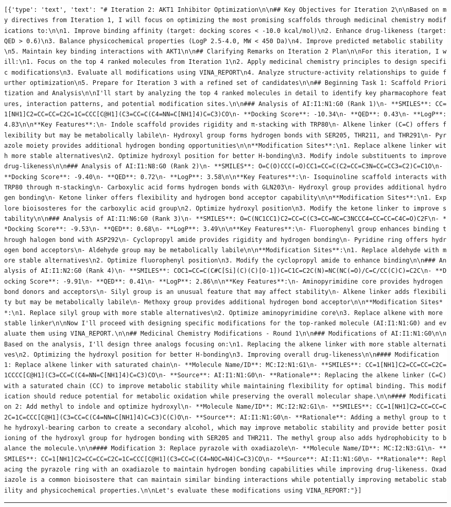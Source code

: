 ```
[{'type': 'text', 'text': "# Iteration 2: AKT1 Inhibitor Optimization\n\n## Key Objectives for Iteration 2\n\nBased on my directives from Iteration 1, I will focus on optimizing the most promising scaffolds through medicinal chemistry modifications to:\n\n1. Improve binding affinity (target: docking scores < -10.0 kcal/mol)\n2. Enhance drug-likeness (target: QED > 0.6)\n3. Balance physicochemical properties (LogP 2.5-4.0, MW < 450 Da)\n4. Improve predicted metabolic stability\n5. Maintain key binding interactions with AKT1\n\n## Clarifying Remarks on Iteration 2 Plan\n\nFor this iteration, I will:\n1. Focus on the top 4 ranked molecules from Iteration 1\n2. Apply medicinal chemistry principles to design specific modifications\n3. Evaluate all modifications using VINA_REPORT\n4. Analyze structure-activity relationships to guide further optimization\n5. Prepare for Iteration 3 with a refined set of candidates\n\n## Beginning Task 1: Scaffold Prioritization and Analysis\n\nI'll start by analyzing the top 4 ranked molecules in detail to identify key pharmacophore features, interaction patterns, and potential modification sites.\n\n### Analysis of AI:I1:N1:G0 (Rank 1)\n- **SMILES**: CC=1[NH1]C2=CC=CC=C2C=1C=CCC[C@H1](C3=CC=C(C4=NN=C[NH1]4)C=C3)CO\n- **Docking Score**: -10.34\n- **QED**: 0.43\n- **LogP**: 4.83\n\n**Key Features**:\n- Indole scaffold provides rigidity and π-stacking with TRP80\n- Alkene linker (C=C) offers flexibility but may be metabolically labile\n- Hydroxyl group forms hydrogen bonds with SER205, THR211, and THR291\n- Pyrazole moiety provides additional hydrogen bonding opportunities\n\n**Modification Sites**:\n1. Replace alkene linker with more stable alternatives\n2. Optimize hydroxyl position for better H-bonding\n3. Modify indole substituents to improve drug-likeness\n\n### Analysis of AI:I1:N8:G0 (Rank 2)\n- **SMILES**: O=C(O)CCC(=O)CC1=CC=C(C2=CC=C3N=CC=CC3=C2)C=C1O\n- **Docking Score**: -9.40\n- **QED**: 0.72\n- **LogP**: 3.58\n\n**Key Features**:\n- Isoquinoline scaffold interacts with TRP80 through π-stacking\n- Carboxylic acid forms hydrogen bonds with GLN203\n- Hydroxyl group provides additional hydrogen bonding\n- Ketone linker offers flexibility and hydrogen bond acceptor capability\n\n**Modification Sites**:\n1. Explore bioisosteres for the carboxylic acid group\n2. Optimize hydroxyl position\n3. Modify the ketone linker to improve stability\n\n### Analysis of AI:I1:N6:G0 (Rank 3)\n- **SMILES**: O=C(NC1CC1)C2=CC=C(C3=CC=NC=C3NCCC4=CC=CC=C4C=O)C2F\n- **Docking Score**: -9.53\n- **QED**: 0.68\n- **LogP**: 3.49\n\n**Key Features**:\n- Fluorophenyl group enhances binding through halogen bond with ASP292\n- Cyclopropyl amide provides rigidity and hydrogen bonding\n- Pyridine ring offers hydrogen bond acceptors\n- Aldehyde group may be metabolically labile\n\n**Modification Sites**:\n1. Replace aldehyde with more stable alternatives\n2. Optimize fluorophenyl position\n3. Modify the cyclopropyl amide to enhance binding\n\n### Analysis of AI:I1:N2:G0 (Rank 4)\n- **SMILES**: COC1=CC=C(C#C[Si](C)(C)[O-1])C=C1C=C2C(N)=NC(NC(=O)/C=C/CC(C)C)=C2C\n- **Docking Score**: -9.91\n- **QED**: 0.41\n- **LogP**: 2.86\n\n**Key Features**:\n- Aminopyrimidine core provides hydrogen bond donors and acceptors\n- Silyl group is an unusual feature that may affect stability\n- Alkene linker adds flexibility but may be metabolically labile\n- Methoxy group provides additional hydrogen bond acceptor\n\n**Modification Sites**:\n1. Replace silyl group with more stable alternatives\n2. Optimize aminopyrimidine core\n3. Replace alkene with more stable linker\n\nNow I'll proceed with designing specific modifications for the top-ranked molecule (AI:I1:N1:G0) and evaluate them using VINA_REPORT.\n\n## Medicinal Chemistry Modifications - Round 1\n\n### Modifications of AI:I1:N1:G0\n\nBased on the analysis, I'll design three analogs focusing on:\n1. Replacing the alkene linker with more stable alternatives\n2. Optimizing the hydroxyl position for better H-bonding\n3. Improving overall drug-likeness\n\n#### Modification 1: Replace alkene linker with saturated chain\n- **Molecule Name/ID**: MC:I2:N1:G1\n- **SMILES**: CC=1[NH1]C2=CC=CC=C2C=1CCCC[C@H1](C3=CC=C(C4=NN=C[NH1]4)C=C3)CO\n- **Source**: AI:I1:N1:G0\n- **Rationale**: Replacing the alkene linker (C=C) with a saturated chain (CC) to improve metabolic stability while maintaining flexibility for optimal binding. This modification should reduce potential for metabolic oxidation while preserving the overall molecular shape.\n\n#### Modification 2: Add methyl to indole and optimize hydroxyl\n- **Molecule Name/ID**: MC:I2:N2:G1\n- **SMILES**: CC=1[NH1]C2=CC=CC=C2C=1C=CCC[C@H1](C3=CC=C(C4=NN=C[NH1]4)C=C3)C(C)O\n- **Source**: AI:I1:N1:G0\n- **Rationale**: Adding a methyl group to the hydroxyl-bearing carbon to create a secondary alcohol, which may improve metabolic stability and provide better positioning of the hydroxyl group for hydrogen bonding with SER205 and THR211. The methyl group also adds hydrophobicity to balance the molecule.\n\n#### Modification 3: Replace pyrazole with oxadiazole\n- **Molecule Name/ID**: MC:I2:N3:G1\n- **SMILES**: CC=1[NH1]C2=CC=CC=C2C=1C=CCC[C@H1](C3=CC=C(C4=NOC=N4)C=C3)CO\n- **Source**: AI:I1:N1:G0\n- **Rationale**: Replacing the pyrazole ring with an oxadiazole to maintain hydrogen bonding capabilities while improving drug-likeness. Oxadiazole is a common bioisostere that can maintain similar binding interactions while potentially improving metabolic stability and physicochemical properties.\n\nLet's evaluate these modifications using VINA_REPORT:"}]
```

---